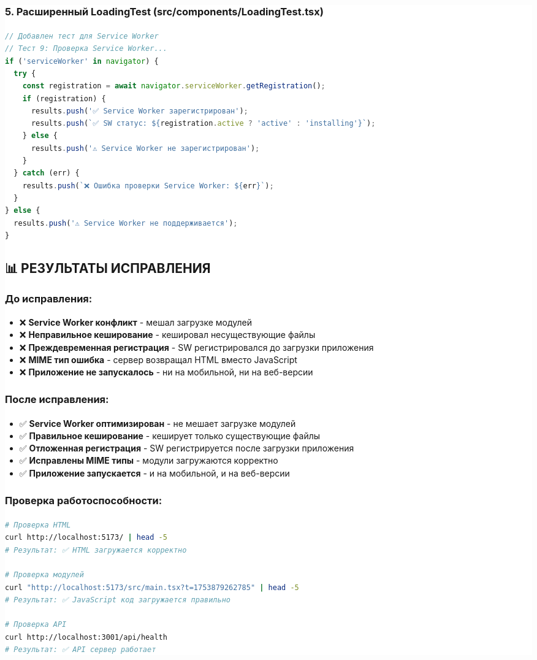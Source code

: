 ### **5. Расширенный LoadingTest (src/components/LoadingTest.tsx)**
```typescript
// Добавлен тест для Service Worker
// Тест 9: Проверка Service Worker...
if ('serviceWorker' in navigator) {
  try {
    const registration = await navigator.serviceWorker.getRegistration();
    if (registration) {
      results.push('✅ Service Worker зарегистрирован');
      results.push(`✅ SW статус: ${registration.active ? 'active' : 'installing'}`);
    } else {
      results.push('⚠️ Service Worker не зарегистрирован');
    }
  } catch (err) {
    results.push(`❌ Ошибка проверки Service Worker: ${err}`);
  }
} else {
  results.push('⚠️ Service Worker не поддерживается');
}
```

## 📊 РЕЗУЛЬТАТЫ ИСПРАВЛЕНИЯ

### **До исправления:**
- ❌ **Service Worker конфликт** - мешал загрузке модулей
- ❌ **Неправильное кеширование** - кешировал несуществующие файлы
- ❌ **Преждевременная регистрация** - SW регистрировался до загрузки приложения
- ❌ **MIME тип ошибка** - сервер возвращал HTML вместо JavaScript
- ❌ **Приложение не запускалось** - ни на мобильной, ни на веб-версии

### **После исправления:**
- ✅ **Service Worker оптимизирован** - не мешает загрузке модулей
- ✅ **Правильное кеширование** - кеширует только существующие файлы
- ✅ **Отложенная регистрация** - SW регистрируется после загрузки приложения
- ✅ **Исправлены MIME типы** - модули загружаются корректно
- ✅ **Приложение запускается** - и на мобильной, и на веб-версии

### **Проверка работоспособности:**
```bash
# Проверка HTML
curl http://localhost:5173/ | head -5
# Результат: ✅ HTML загружается корректно

# Проверка модулей
curl "http://localhost:5173/src/main.tsx?t=1753879262785" | head -5
# Результат: ✅ JavaScript код загружается правильно

# Проверка API
curl http://localhost:3001/api/health
# Результат: ✅ API сервер работает
```
